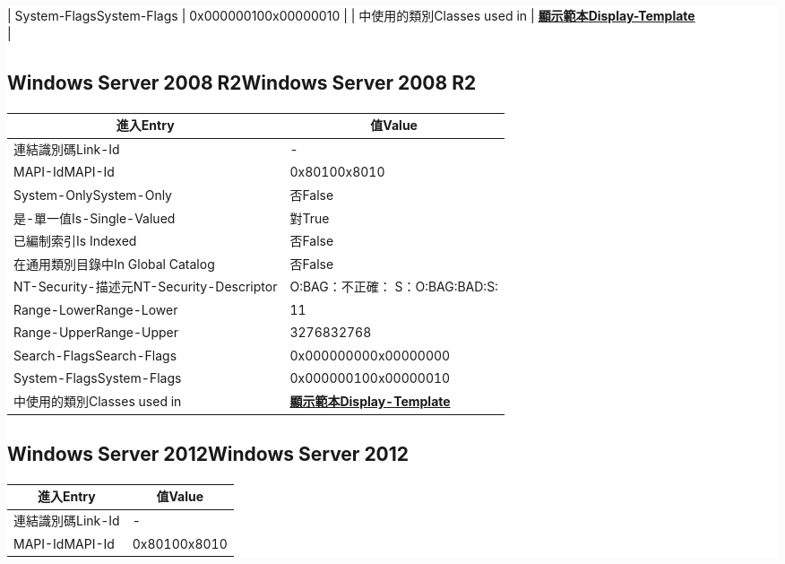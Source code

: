 | <span data-ttu-id="900fc-232">System-Flags</span><span class="sxs-lookup"><span data-stu-id="900fc-232">System-Flags</span></span>           | <span data-ttu-id="900fc-233">0x00000010</span><span class="sxs-lookup"><span data-stu-id="900fc-233">0x00000010</span></span>                                               |
| <span data-ttu-id="900fc-234">中使用的類別</span><span class="sxs-lookup"><span data-stu-id="900fc-234">Classes used in</span></span>        | [<span data-ttu-id="900fc-235">**顯示範本**</span><span class="sxs-lookup"><span data-stu-id="900fc-235">**Display-Template**</span></span>](c-displaytemplate.md)<br/> |



## <a name="windows-server-2008-r2"></a><span data-ttu-id="900fc-236">Windows Server 2008 R2</span><span class="sxs-lookup"><span data-stu-id="900fc-236">Windows Server 2008 R2</span></span>



| <span data-ttu-id="900fc-237">進入</span><span class="sxs-lookup"><span data-stu-id="900fc-237">Entry</span></span> | <span data-ttu-id="900fc-238">值</span><span class="sxs-lookup"><span data-stu-id="900fc-238">Value</span></span> |
|------------------------|----------------------------------------------------------|
| <span data-ttu-id="900fc-239">連結識別碼</span><span class="sxs-lookup"><span data-stu-id="900fc-239">Link-Id</span></span>                | \-                                                       |
| <span data-ttu-id="900fc-240">MAPI-Id</span><span class="sxs-lookup"><span data-stu-id="900fc-240">MAPI-Id</span></span>                | <span data-ttu-id="900fc-241">0x8010</span><span class="sxs-lookup"><span data-stu-id="900fc-241">0x8010</span></span>                                                   |
| <span data-ttu-id="900fc-242">System-Only</span><span class="sxs-lookup"><span data-stu-id="900fc-242">System-Only</span></span>            | <span data-ttu-id="900fc-243">否</span><span class="sxs-lookup"><span data-stu-id="900fc-243">False</span></span>                                                    |
| <span data-ttu-id="900fc-244">是-單一值</span><span class="sxs-lookup"><span data-stu-id="900fc-244">Is-Single-Valued</span></span>       | <span data-ttu-id="900fc-245">對</span><span class="sxs-lookup"><span data-stu-id="900fc-245">True</span></span>                                                     |
| <span data-ttu-id="900fc-246">已編制索引</span><span class="sxs-lookup"><span data-stu-id="900fc-246">Is Indexed</span></span>             | <span data-ttu-id="900fc-247">否</span><span class="sxs-lookup"><span data-stu-id="900fc-247">False</span></span>                                                    |
| <span data-ttu-id="900fc-248">在通用類別目錄中</span><span class="sxs-lookup"><span data-stu-id="900fc-248">In Global Catalog</span></span>      | <span data-ttu-id="900fc-249">否</span><span class="sxs-lookup"><span data-stu-id="900fc-249">False</span></span>                                                    |
| <span data-ttu-id="900fc-250">NT-Security-描述元</span><span class="sxs-lookup"><span data-stu-id="900fc-250">NT-Security-Descriptor</span></span> | <span data-ttu-id="900fc-251">O:BAG：不正確： S：</span><span class="sxs-lookup"><span data-stu-id="900fc-251">O:BAG:BAD:S:</span></span>                                             |
| <span data-ttu-id="900fc-252">Range-Lower</span><span class="sxs-lookup"><span data-stu-id="900fc-252">Range-Lower</span></span>            | <span data-ttu-id="900fc-253">1</span><span class="sxs-lookup"><span data-stu-id="900fc-253">1</span></span>                                                        |
| <span data-ttu-id="900fc-254">Range-Upper</span><span class="sxs-lookup"><span data-stu-id="900fc-254">Range-Upper</span></span>            | <span data-ttu-id="900fc-255">32768</span><span class="sxs-lookup"><span data-stu-id="900fc-255">32768</span></span>                                                    |
| <span data-ttu-id="900fc-256">Search-Flags</span><span class="sxs-lookup"><span data-stu-id="900fc-256">Search-Flags</span></span>           | <span data-ttu-id="900fc-257">0x00000000</span><span class="sxs-lookup"><span data-stu-id="900fc-257">0x00000000</span></span>                                               |
| <span data-ttu-id="900fc-258">System-Flags</span><span class="sxs-lookup"><span data-stu-id="900fc-258">System-Flags</span></span>           | <span data-ttu-id="900fc-259">0x00000010</span><span class="sxs-lookup"><span data-stu-id="900fc-259">0x00000010</span></span>                                               |
| <span data-ttu-id="900fc-260">中使用的類別</span><span class="sxs-lookup"><span data-stu-id="900fc-260">Classes used in</span></span>        | [<span data-ttu-id="900fc-261">**顯示範本**</span><span class="sxs-lookup"><span data-stu-id="900fc-261">**Display-Template**</span></span>](c-displaytemplate.md)<br/> |



## <a name="windows-server-2012"></a><span data-ttu-id="900fc-262">Windows Server 2012</span><span class="sxs-lookup"><span data-stu-id="900fc-262">Windows Server 2012</span></span>



| <span data-ttu-id="900fc-263">進入</span><span class="sxs-lookup"><span data-stu-id="900fc-263">Entry</span></span> | <span data-ttu-id="900fc-264">值</span><span class="sxs-lookup"><span data-stu-id="900fc-264">Value</span></span> |
|------------------------|----------------------------------------------------------|
| <span data-ttu-id="900fc-265">連結識別碼</span><span class="sxs-lookup"><span data-stu-id="900fc-265">Link-Id</span></span>                | \-                                                       |
| <span data-ttu-id="900fc-266">MAPI-Id</span><span class="sxs-lookup"><span data-stu-id="900fc-266">MAPI-Id</span></span>                | <span data-ttu-id="900fc-267">0x8010</span><span class="sxs-lookup"><span data-stu-id="900fc-267">0x8010</span></span>                                                   |